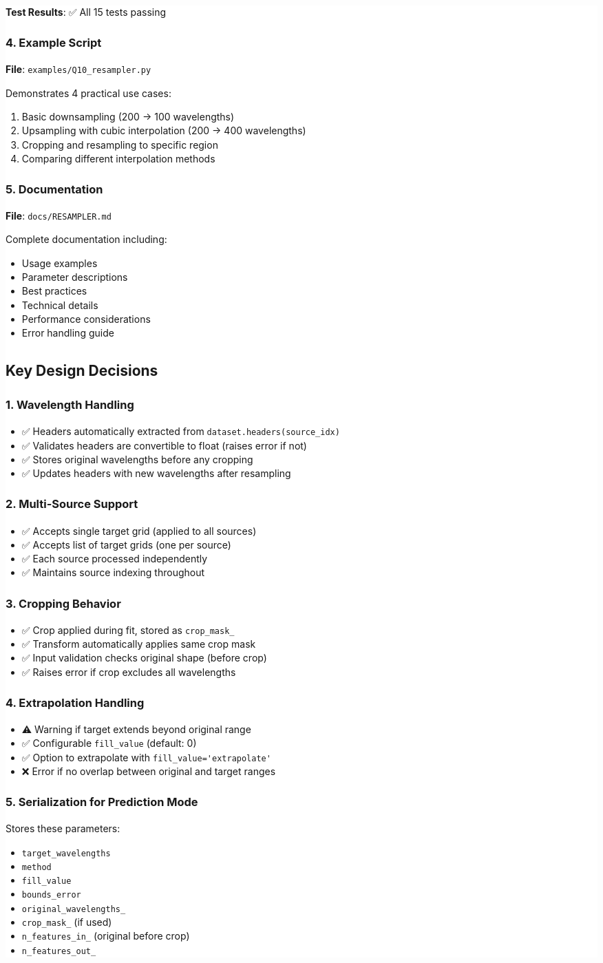 **Test Results**: ✅ All 15 tests passing

### 4. Example Script
**File**: `examples/Q10_resampler.py`

Demonstrates 4 practical use cases:
1. Basic downsampling (200 → 100 wavelengths)
2. Upsampling with cubic interpolation (200 → 400 wavelengths)
3. Cropping and resampling to specific region
4. Comparing different interpolation methods

### 5. Documentation
**File**: `docs/RESAMPLER.md`

Complete documentation including:
- Usage examples
- Parameter descriptions
- Best practices
- Technical details
- Performance considerations
- Error handling guide

## Key Design Decisions

### 1. Wavelength Handling
- ✅ Headers automatically extracted from `dataset.headers(source_idx)`
- ✅ Validates headers are convertible to float (raises error if not)
- ✅ Stores original wavelengths before any cropping
- ✅ Updates headers with new wavelengths after resampling

### 2. Multi-Source Support
- ✅ Accepts single target grid (applied to all sources)
- ✅ Accepts list of target grids (one per source)
- ✅ Each source processed independently
- ✅ Maintains source indexing throughout

### 3. Cropping Behavior
- ✅ Crop applied during fit, stored as `crop_mask_`
- ✅ Transform automatically applies same crop mask
- ✅ Input validation checks original shape (before crop)
- ✅ Raises error if crop excludes all wavelengths

### 4. Extrapolation Handling
- ⚠️ Warning if target extends beyond original range
- ✅ Configurable `fill_value` (default: 0)
- ✅ Option to extrapolate with `fill_value='extrapolate'`
- ❌ Error if no overlap between original and target ranges

### 5. Serialization for Prediction Mode
Stores these parameters:
- `target_wavelengths`
- `method`
- `fill_value`
- `bounds_error`
- `original_wavelengths_`
- `crop_mask_` (if used)
- `n_features_in_` (original before crop)
- `n_features_out_`
